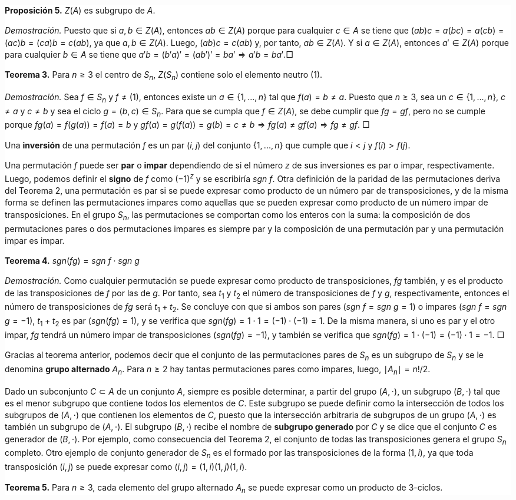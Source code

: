 **Proposición 5.** $Z(A)$ es subgrupo de $A$.    

_Demostración._ Puesto que si $a, b \in Z(A)$, entonces $ab \in Z(A)$ porque para cualquier $c \in A$ se tiene que 
$(ab)c = a(bc) = a(cb) = (ac)b = (ca)b = c(ab)$, ya que $a, b \in Z(A)$. Luego, $(ab)c = c(ab)$ y, por tanto, $ab \in Z(A)$. Y si $a \in Z(A)$, entonces $a' \in Z(A)$ porque para cualquier $b \in A$ se tiene que $a'b = (b'a)' = (ab')' = ba' \Rightarrow a'b = ba'$.$\Box$

**Teorema 3.** Para $n \geq 3$ el centro de $S_n$, $Z(S_n)$ contiene solo el elemento neutro $(1)$.   
 

_Demostración._ Sea $f \in S_n$ y $f \neq (1)$, entonces existe un $a \in \{1, ..., n\}$ tal que $f(a) = b \neq a$. Puesto que $n \geq 3$, sea un $c \in \{1, ..., n\}$, $c \neq a$ y $c \neq b$ y sea el ciclo $g = (b, c) \in S_n$. Para que se cumpla que $f \in Z(A)$, se debe cumplir que $fg = gf$, pero no se cumple porque $fg(a) = f(g(a)) = f(a) = b$ y $gf(a) = g(f(a)) = g(b) = c  \neq b \Rightarrow fg(a) \neq gf(a) \Rightarrow fg \neq gf$. $\Box$

Una **inversión** de una permutación $f$ es un par $(i, j)$ del conjunto $\{1, ..., n\}$ que cumple que $i<j$ y $f(i) > f(j)$.

Una permutación $f$ puede ser **par** o **impar** dependiendo de si el número $z$ de sus inversiones es par o impar, respectivamente. Luego, podemos definir el **signo** de $f$ como $(-1)^{z}$ y se escribiría $sgn$ $f$. Otra definición de la paridad de las permutaciones deriva del Teorema 2, una permutación es par si se puede expresar como producto de un número par de transposiciones, y de la misma forma se definen las permutaciones impares como aquellas que se pueden expresar como producto de un número impar de transposiciones. En el grupo $S_n$, las permutaciones se comportan como los enteros con la suma: la composición de dos permutaciones pares o dos permutaciones impares es siempre par y la composición de una permutación par y una permutación impar es impar.

**Teorema 4.** $sgn(fg) = sgn$ $f \cdot sgn$ $g$   

_Demostración._ Como cualquier permutación se puede expresar como producto de transposiciones, $fg$ también, y es el producto de las transposiciones de $f$ por las de $g$. Por tanto, sea $t_1$ y $t_2$ el número de transposiciones de $f$ y $g$, respectivamente, entonces el número de transposiciones de $fg$ será $t_1 + t_2$. Se concluye con que si ambos son pares ($sgn$ $f = sgn$ $g = 1$) o impares ($sgn$ $f = sgn$ $g = -1$), $t_1 + t_2$ es par ($sgn(fg) = 1$), y se verifica que $sgn(fg) = 1 \cdot 1 = (-1) \cdot (-1) = 1$. De la misma manera, si uno es par y el otro impar, $fg$ tendrá un número impar de transposiciones ($sgn(fg) = -1$), y también se verifica que $sgn(fg) = 1 \cdot (-1) = (-1) \cdot 1 = -1$. $\Box$

Gracias al teorema anterior, podemos decir que el conjunto de las permutaciones pares de $S_n$ es un subgrupo de $S_n$ y se le denomina **grupo alternado** $A_n$. Para $n \geq 2$ hay tantas permutaciones pares como impares, luego, $\mid A_n \mid = n!/2$. 

Dado un subconjunto $C \subset A$ de un conjunto $A$, siempre es posible determinar, a partir del grupo $(A, \cdot)$, un subgrupo $(B, \cdot)$ tal que es el menor subgrupo que contiene todos los elementos de $C$. Este subgrupo se puede definir como la intersección de todos los subgrupos de $(A, \cdot)$ que contienen los elementos de $C$, puesto que la intersección arbitraria de subgrupos de un grupo $(A, \cdot)$ es también un subgrupo de $(A, \cdot)$. El subgrupo $(B, \cdot)$ recibe el nombre de **subgrupo generado** por $C$ y se dice que el conjunto $C$ es generador de $(B, \cdot)$. Por ejemplo, como consecuencia del Teorema 2, el conjunto de todas las transposiciones genera el grupo $S_n$ completo. Otro ejemplo de conjunto generador de $S_n$ es el formado por las transposiciones de la forma $(1, i)$, ya que toda transposición $(i, j)$ se puede expresar como $(i, j) = (1, i)(1, j)(1, i)$.

**Teorema 5.** Para $n \geq 3$, cada elemento del grupo alternado $A_n$ se puede expresar como un producto de 3-ciclos.
